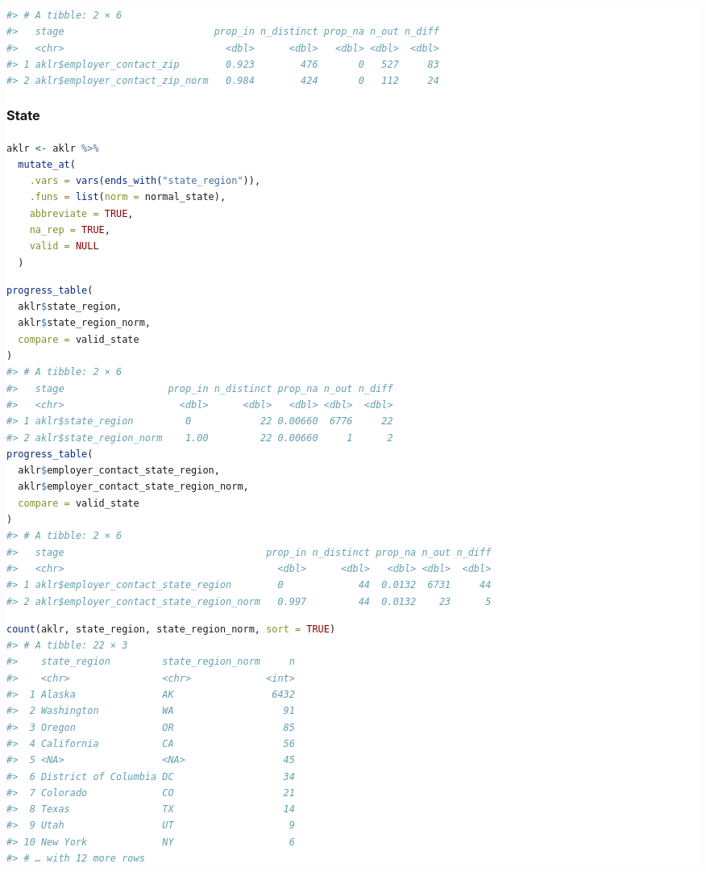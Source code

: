 ``` r
#> # A tibble: 2 × 6
#>   stage                          prop_in n_distinct prop_na n_out n_diff
#>   <chr>                            <dbl>      <dbl>   <dbl> <dbl>  <dbl>
#> 1 aklr$employer_contact_zip        0.923        476       0   527     83
#> 2 aklr$employer_contact_zip_norm   0.984        424       0   112     24
```

### State

``` r
aklr <- aklr %>% 
  mutate_at(
    .vars = vars(ends_with("state_region")),
    .funs = list(norm = normal_state),
    abbreviate = TRUE,
    na_rep = TRUE,
    valid = NULL
  )
```

``` r
progress_table(
  aklr$state_region,
  aklr$state_region_norm,
  compare = valid_state
)
#> # A tibble: 2 × 6
#>   stage                  prop_in n_distinct prop_na n_out n_diff
#>   <chr>                    <dbl>      <dbl>   <dbl> <dbl>  <dbl>
#> 1 aklr$state_region         0            22 0.00660  6776     22
#> 2 aklr$state_region_norm    1.00         22 0.00660     1      2
progress_table(
  aklr$employer_contact_state_region,
  aklr$employer_contact_state_region_norm,
  compare = valid_state
)
#> # A tibble: 2 × 6
#>   stage                                   prop_in n_distinct prop_na n_out n_diff
#>   <chr>                                     <dbl>      <dbl>   <dbl> <dbl>  <dbl>
#> 1 aklr$employer_contact_state_region        0             44  0.0132  6731     44
#> 2 aklr$employer_contact_state_region_norm   0.997         44  0.0132    23      5
```

``` r
count(aklr, state_region, state_region_norm, sort = TRUE)
#> # A tibble: 22 × 3
#>    state_region         state_region_norm     n
#>    <chr>                <chr>             <int>
#>  1 Alaska               AK                 6432
#>  2 Washington           WA                   91
#>  3 Oregon               OR                   85
#>  4 California           CA                   56
#>  5 <NA>                 <NA>                 45
#>  6 District of Columbia DC                   34
#>  7 Colorado             CO                   21
#>  8 Texas                TX                   14
#>  9 Utah                 UT                    9
#> 10 New York             NY                    6
#> # … with 12 more rows
```
